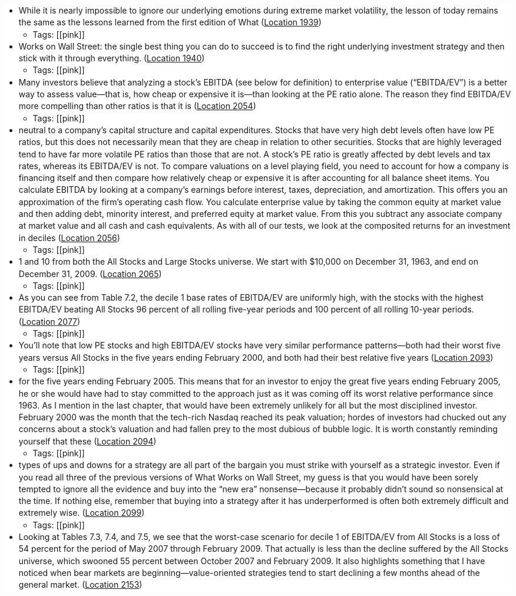 - While it is nearly impossible to ignore our underlying emotions during extreme market volatility, the lesson of today remains the same as the lessons learned from the first edition of What ([Location 1939](https://readwise.io/to_kindle?action=open&asin=B005NASI8S&location=1939))
    - Tags: [[pink]] 
- Works on Wall Street: the single best thing you can do to succeed is to find the right underlying investment strategy and then stick with it through everything. ([Location 1940](https://readwise.io/to_kindle?action=open&asin=B005NASI8S&location=1940))
    - Tags: [[pink]] 
- Many investors believe that analyzing a stock’s EBITDA (see below for definition) to enterprise value (“EBITDA/EV”) is a better way to assess value—that is, how cheap or expensive it is—than looking at the PE ratio alone. The reason they find EBITDA/EV more compelling than other ratios is that it is ([Location 2054](https://readwise.io/to_kindle?action=open&asin=B005NASI8S&location=2054))
    - Tags: [[pink]] 
- neutral to a company’s capital structure and capital expenditures. Stocks that have very high debt levels often have low PE ratios, but this does not necessarily mean that they are cheap in relation to other securities. Stocks that are highly leveraged tend to have far more volatile PE ratios than those that are not. A stock’s PE ratio is greatly affected by debt levels and tax rates, whereas its EBITDA/EV is not. To compare valuations on a level playing field, you need to account for how a company is financing itself and then compare how relatively cheap or expensive it is after accounting for all balance sheet items. You calculate EBITDA by looking at a company’s earnings before interest, taxes, depreciation, and amortization. This offers you an approximation of the firm’s operating cash flow. You calculate enterprise value by taking the common equity at market value and then adding debt, minority interest, and preferred equity at market value. From this you subtract any associate company at market value and all cash and cash equivalents. As with all of our tests, we look at the composited returns for an investment in deciles ([Location 2056](https://readwise.io/to_kindle?action=open&asin=B005NASI8S&location=2056))
    - Tags: [[pink]] 
- 1 and 10 from both the All Stocks and Large Stocks universe. We start with $10,000 on December 31, 1963, and end on December 31, 2009. ([Location 2065](https://readwise.io/to_kindle?action=open&asin=B005NASI8S&location=2065))
    - Tags: [[pink]] 
- As you can see from Table 7.2, the decile 1 base rates of EBITDA/EV are uniformly high, with the stocks with the highest EBITDA/EV beating All Stocks 96 percent of all rolling five-year periods and 100 percent of all rolling 10-year periods. ([Location 2077](https://readwise.io/to_kindle?action=open&asin=B005NASI8S&location=2077))
    - Tags: [[pink]] 
- You’ll note that low PE stocks and high EBITDA/EV stocks have very similar performance patterns—both had their worst five years versus All Stocks in the five years ending February 2000, and both had their best relative five years ([Location 2093](https://readwise.io/to_kindle?action=open&asin=B005NASI8S&location=2093))
    - Tags: [[pink]] 
- for the five years ending February 2005. This means that for an investor to enjoy the great five years ending February 2005, he or she would have had to stay committed to the approach just as it was coming off its worst relative performance since 1963. As I mention in the last chapter, that would have been extremely unlikely for all but the most disciplined investor. February 2000 was the month that the tech-rich Nasdaq reached its peak valuation; hordes of investors had chucked out any concerns about a stock’s valuation and had fallen prey to the most dubious of bubble logic. It is worth constantly reminding yourself that these ([Location 2094](https://readwise.io/to_kindle?action=open&asin=B005NASI8S&location=2094))
    - Tags: [[pink]] 
- types of ups and downs for a strategy are all part of the bargain you must strike with yourself as a strategic investor. Even if you read all three of the previous versions of What Works on Wall Street, my guess is that you would have been sorely tempted to ignore all the evidence and buy into the “new era” nonsense—because it probably didn’t sound so nonsensical at the time. If nothing else, remember that buying into a strategy after it has underperformed is often both extremely difficult and extremely wise. ([Location 2099](https://readwise.io/to_kindle?action=open&asin=B005NASI8S&location=2099))
    - Tags: [[pink]] 
- Looking at Tables 7.3, 7.4, and 7.5, we see that the worst-case scenario for decile 1 of EBITDA/EV from All Stocks is a loss of 54 percent for the period of May 2007 through February 2009. That actually is less than the decline suffered by the All Stocks universe, which swooned 55 percent between October 2007 and February 2009. It also highlights something that I have noticed when bear markets are beginning—value-oriented strategies tend to start declining a few months ahead of the general market. ([Location 2153](https://readwise.io/to_kindle?action=open&asin=B005NASI8S&location=2153))